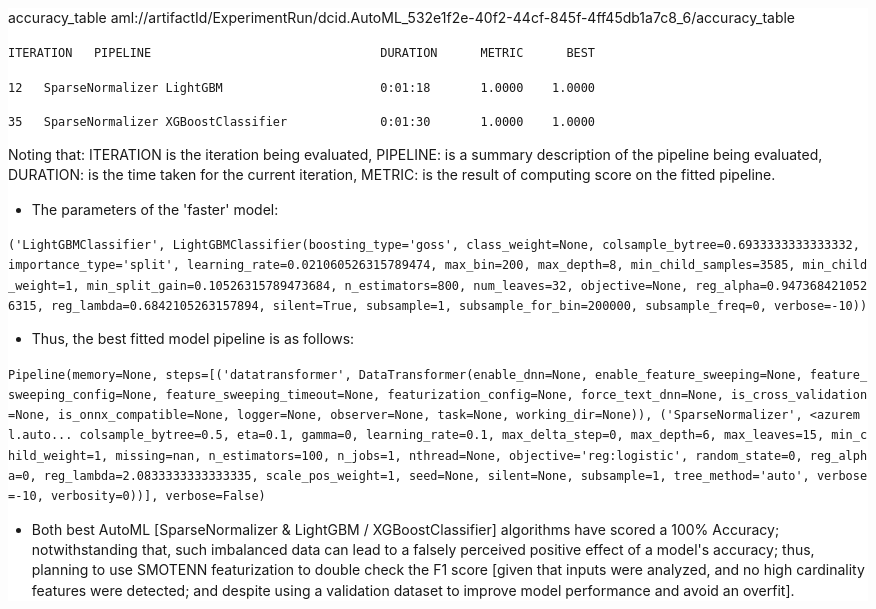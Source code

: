 accuracy_table aml://artifactId/ExperimentRun/dcid.AutoML_532e1f2e-40f2-44cf-845f-4ff45db1a7c8_6/accuracy_table



`ITERATION   PIPELINE                                DURATION      METRIC      BEST`

`12   SparseNormalizer LightGBM                      0:01:18       1.0000    1.0000`

`35   SparseNormalizer XGBoostClassifier             0:01:30       1.0000    1.0000`


Noting that: ITERATION is the iteration being evaluated, PIPELINE: is a summary description of the pipeline being evaluated, DURATION: is the time taken for the current iteration, METRIC: is the result of computing score on the fitted pipeline.


* The parameters of the 'faster' model:

`('LightGBMClassifier', LightGBMClassifier(boosting_type='goss', class_weight=None,
                   colsample_bytree=0.6933333333333332, importance_type='split',
                   learning_rate=0.021060526315789474, max_bin=200, max_depth=8,
                   min_child_samples=3585, min_child_weight=1,
                   min_split_gain=0.10526315789473684, n_estimators=800,
                   num_leaves=32, objective=None, reg_alpha=0.9473684210526315,
                   reg_lambda=0.6842105263157894, silent=True, subsample=1,
                   subsample_for_bin=200000, subsample_freq=0, verbose=-10))`

  - Thus, the best fitted model pipeline is as follows:
  
  `Pipeline(memory=None,
         steps=[('datatransformer',
                 DataTransformer(enable_dnn=None, enable_feature_sweeping=None,
                                 feature_sweeping_config=None,
                                 feature_sweeping_timeout=None,
                                 featurization_config=None, force_text_dnn=None,
                                 is_cross_validation=None,
                                 is_onnx_compatible=None, logger=None,
                                 observer=None, task=None, working_dir=None)),
                ('SparseNormalizer',
                 <azureml.auto...
                                   colsample_bytree=0.5, eta=0.1, gamma=0,
                                   learning_rate=0.1, max_delta_step=0,
                                   max_depth=6, max_leaves=15,
                                   min_child_weight=1, missing=nan,
                                   n_estimators=100, n_jobs=1, nthread=None,
                                   objective='reg:logistic', random_state=0,
                                   reg_alpha=0, reg_lambda=2.0833333333333335,
                                   scale_pos_weight=1, seed=None, silent=None,
                                   subsample=1, tree_method='auto', verbose=-10,
                                   verbosity=0))],
         verbose=False)`


* Both best AutoML [SparseNormalizer & LightGBM / XGBoostClassifier] algorithms have scored a 100% Accuracy; notwithstanding that, such imbalanced data can lead to a falsely perceived positive effect of a model's accuracy; thus, planning to use SMOTENN featurization to double check the F1 score [given that inputs were analyzed, and no high cardinality features were detected; and despite using a validation dataset to improve model performance and avoid an overfit].
